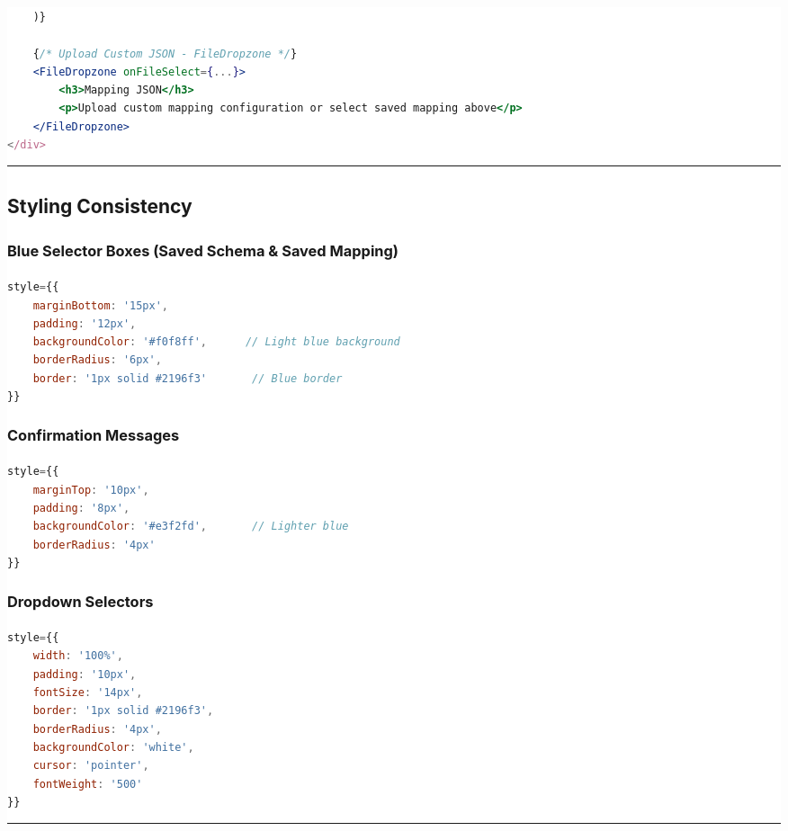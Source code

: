 ```jsx
    )}

    {/* Upload Custom JSON - FileDropzone */}
    <FileDropzone onFileSelect={...}>
        <h3>Mapping JSON</h3>
        <p>Upload custom mapping configuration or select saved mapping above</p>
    </FileDropzone>
</div>
```

---

## Styling Consistency

### Blue Selector Boxes (Saved Schema & Saved Mapping)
```javascript
style={{
    marginBottom: '15px',
    padding: '12px',
    backgroundColor: '#f0f8ff',      // Light blue background
    borderRadius: '6px',
    border: '1px solid #2196f3'       // Blue border
}}
```

### Confirmation Messages
```javascript
style={{
    marginTop: '10px',
    padding: '8px',
    backgroundColor: '#e3f2fd',       // Lighter blue
    borderRadius: '4px'
}}
```

### Dropdown Selectors
```javascript
style={{
    width: '100%',
    padding: '10px',
    fontSize: '14px',
    border: '1px solid #2196f3',
    borderRadius: '4px',
    backgroundColor: 'white',
    cursor: 'pointer',
    fontWeight: '500'
}}
```

---
